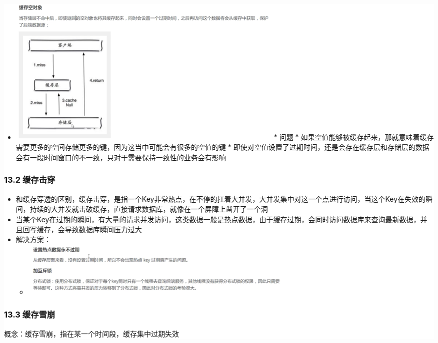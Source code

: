 * <img src="../images/image-20210120193315206.png" alt="image-20210120193315206" style="zoom:50%;" />
	* 问题
		* 如果空值能够被缓存起来，那就意味着缓存需要更多的空间存储更多的键，因为这当中可能会有很多的空值的键
		* 即使对空值设置了过期时间，还是会存在缓存层和存储层的数据会有一段时间窗口的不一致，只对于需要保持一致性的业务会有影响



### 13.2 缓存击穿

* 和缓存穿透的区别，缓存击穿，是指一个Key非常热点，在不停的扛着大并发，大并发集中对这一个点进行访问，当这个Key在失效的瞬间，持续的大并发就击破缓存，直接请求数据库，就像在一个屏障上凿开了一个洞
* 当某个Key在过期的瞬间，有大量的请求并发访问，这类数据一般是热点数据，由于缓存过期，会同时访问数据库来查询最新数据，并且回写缓存，会导致数据库瞬间压力过大
* 解决方案：
	* <img src="../images/image-20210120194051043.png" alt="image-20210120194051043" style="zoom:50%;" />



### 13.3 缓存雪崩

概念：缓存雪崩，指在某一个时间段，缓存集中过期失效
